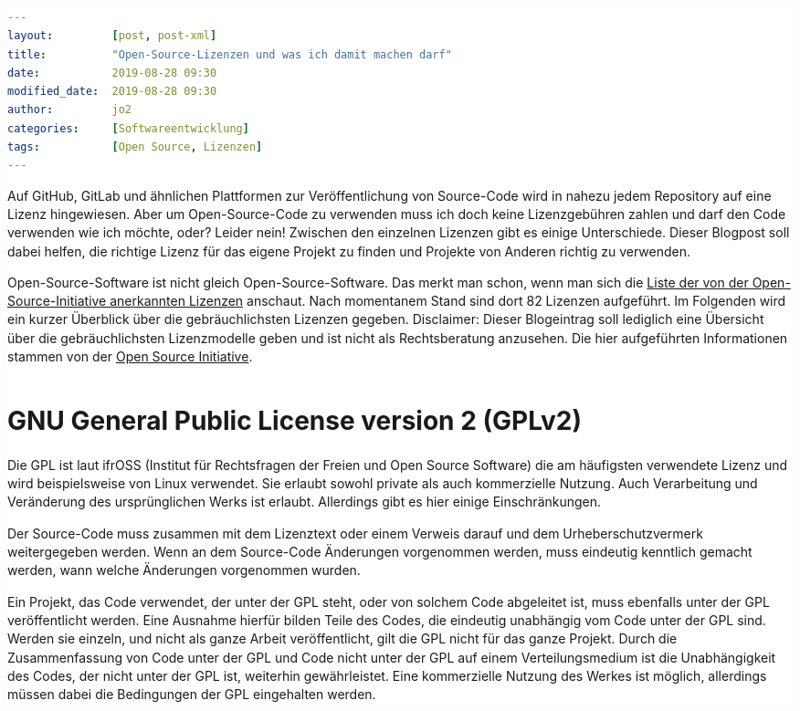 ```yaml
---
layout:         [post, post-xml]              
title:          "Open-Source-Lizenzen und was ich damit machen darf"
date:           2019-08-28 09:30
modified_date:  2019-08-28 09:30
author:         jo2
categories:     [Softwareentwicklung]
tags:           [Open Source, Lizenzen]
---
```


Auf GitHub, GitLab und ähnlichen Plattformen zur Veröffentlichung von Source-Code wird in nahezu jedem Repository auf eine Lizenz hingewiesen.
Aber um Open-Source-Code zu verwenden muss ich doch keine Lizenzgebühren zahlen und darf den Code verwenden wie ich möchte, oder? Leider nein! Zwischen den einzelnen Lizenzen gibt es einige Unterschiede.
Dieser Blogpost soll dabei helfen, die richtige Lizenz für das eigene Projekt zu finden und Projekte von Anderen richtig zu verwenden.

Open-Source-Software ist nicht gleich Open-Source-Software.
Das merkt man schon, wenn man sich die [Liste der von der Open-Source-Initiative anerkannten Lizenzen](https://opensource.org/licenses/alphabetical) anschaut.
Nach momentanem Stand sind dort 82 Lizenzen aufgeführt.
Im Folgenden wird ein kurzer Überblick über die gebräuchlichsten Lizenzen gegeben.
Disclaimer: Dieser Blogeintrag soll lediglich eine Übersicht über die gebräuchlichsten Lizenzmodelle geben und ist nicht als Rechtsberatung anzusehen.
Die hier aufgeführten Informationen stammen von der [Open Source Initiative](https://opensource.org/).

# GNU General Public License version 2 (GPLv2) 
Die GPL ist laut ifrOSS (Institut für Rechtsfragen der Freien und Open Source Software) die am häufigsten verwendete Lizenz und wird beispielsweise von Linux verwendet.
Sie erlaubt sowohl private als auch kommerzielle Nutzung.
Auch Verarbeitung und Veränderung des ursprünglichen Werks ist erlaubt.
Allerdings gibt es hier einige Einschränkungen.

Der Source-Code muss zusammen mit dem Lizenztext oder einem Verweis darauf und dem Urheberschutzvermerk weitergegeben werden.
Wenn an dem Source-Code Änderungen vorgenommen werden, muss eindeutig kenntlich gemacht werden, wann welche Änderungen vorgenommen wurden.
 
Ein Projekt, das Code verwendet, der unter der GPL steht, oder von solchem Code abgeleitet ist, muss ebenfalls unter der GPL veröffentlicht werden.
Eine Ausnahme hierfür bilden Teile des Codes, die eindeutig unabhängig vom Code unter der GPL sind.
Werden sie einzeln, und nicht als ganze Arbeit veröffentlicht, gilt die GPL nicht für das ganze Projekt.
Durch die Zusammenfassung von Code unter der GPL und Code nicht unter der GPL auf einem Verteilungsmedium ist die Unabhängigkeit des Codes, der nicht unter der GPL ist, weiterhin gewährleistet.
Eine kommerzielle Nutzung des Werkes ist möglich, allerdings müssen dabei die Bedingungen der GPL eingehalten werden.
